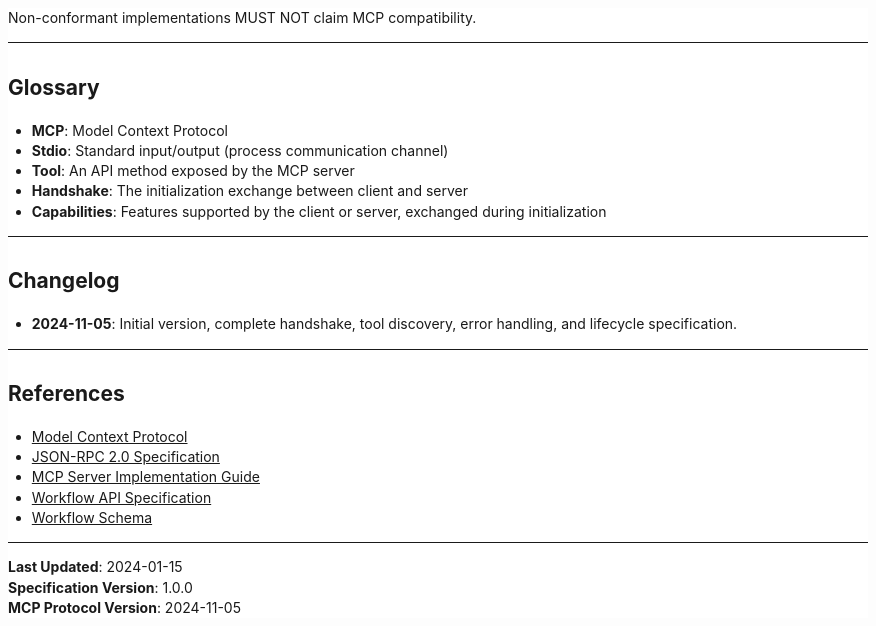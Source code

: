Non-conformant implementations MUST NOT claim MCP compatibility.

---

## Glossary

- **MCP**: Model Context Protocol
- **Stdio**: Standard input/output (process communication channel)
- **Tool**: An API method exposed by the MCP server
- **Handshake**: The initialization exchange between client and server
- **Capabilities**: Features supported by the client or server, exchanged during initialization

---

## Changelog

- **2024-11-05**: Initial version, complete handshake, tool discovery, error handling, and lifecycle specification.

---

## References

- [Model Context Protocol](https://modelcontextprotocol.org)
- [JSON-RPC 2.0 Specification](https://www.jsonrpc.org/specification)
- [MCP Server Implementation Guide](https://modelcontextprotocol.io/docs/server-implementation)
- [Workflow API Specification](mcp-api-v1.0.md)
- [Workflow Schema](workflow.schema.json)

---

**Last Updated**: 2024-01-15  
**Specification Version**: 1.0.0  
**MCP Protocol Version**: 2024-11-05 
